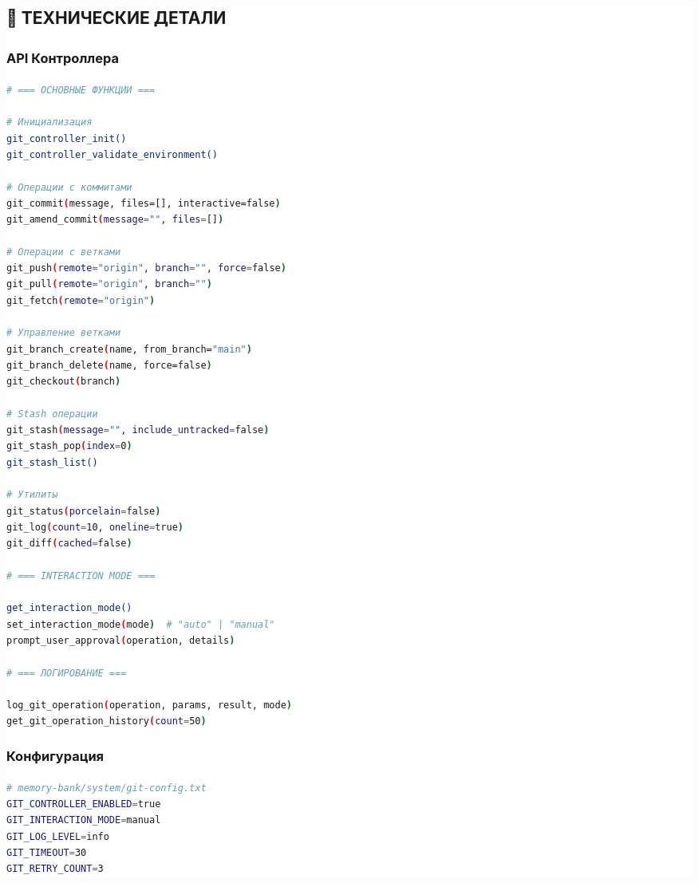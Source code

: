 ## 🔧 ТЕХНИЧЕСКИЕ ДЕТАЛИ

### API Контроллера

```bash
# === ОСНОВНЫЕ ФУНКЦИИ ===

# Инициализация
git_controller_init()
git_controller_validate_environment()

# Операции с коммитами
git_commit(message, files=[], interactive=false)
git_amend_commit(message="", files=[])

# Операции с ветками
git_push(remote="origin", branch="", force=false)
git_pull(remote="origin", branch="")
git_fetch(remote="origin")

# Управление ветками
git_branch_create(name, from_branch="main")
git_branch_delete(name, force=false)
git_checkout(branch)

# Stash операции
git_stash(message="", include_untracked=false)
git_stash_pop(index=0)
git_stash_list()

# Утилиты
git_status(porcelain=false)
git_log(count=10, oneline=true)
git_diff(cached=false)

# === INTERACTION MODE ===

get_interaction_mode()
set_interaction_mode(mode)  # "auto" | "manual"
prompt_user_approval(operation, details)

# === ЛОГИРОВАНИЕ ===

log_git_operation(operation, params, result, mode)
get_git_operation_history(count=50)
```

### Конфигурация

```bash
# memory-bank/system/git-config.txt
GIT_CONTROLLER_ENABLED=true
GIT_INTERACTION_MODE=manual
GIT_LOG_LEVEL=info
GIT_TIMEOUT=30
GIT_RETRY_COUNT=3
```
